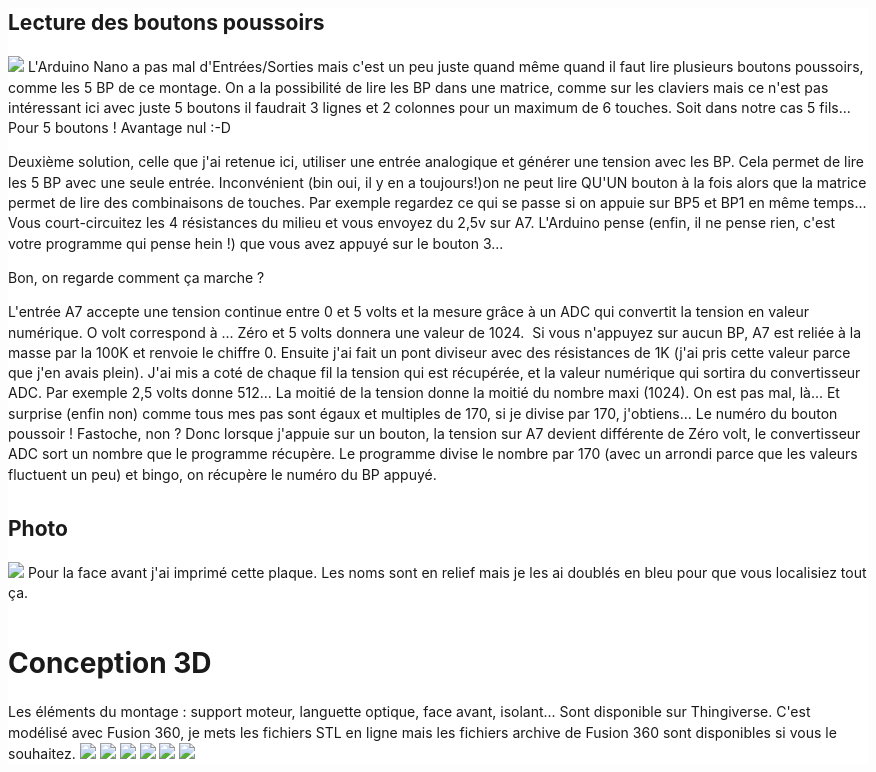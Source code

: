 ## Lecture des boutons poussoirs
<img src="https://www.framboise314.fr/wp-content/uploads/2022/09/Arduino_nano_PECO_28-scaled.jpg">
L'Arduino Nano a pas mal d'Entrées/Sorties mais c'est un peu juste quand même quand il faut lire plusieurs boutons poussoirs, comme les 5 BP de ce montage. On a la possibilité de lire les BP dans une matrice, comme sur les claviers mais ce n'est pas intéressant ici avec juste 5 boutons il faudrait 3 lignes et 2 colonnes pour un maximum de 6 touches. Soit dans notre cas 5 fils... Pour 5 boutons ! Avantage nul :-D

Deuxième solution, celle que j'ai retenue ici, utiliser une entrée analogique et générer une tension avec les BP. Cela permet de lire les 5 BP avec une seule entrée. Inconvénient (bin oui, il y en a toujours!)on ne peut lire QU'UN bouton à la fois alors que la matrice permet de lire des combinaisons de touches. Par exemple regardez ce qui se passe si on appuie sur BP5 et BP1 en même temps... Vous court-circuitez les 4 résistances du milieu et vous envoyez du 2,5v sur A7. L'Arduino pense (enfin, il ne pense rien, c'est votre programme qui pense hein !) que vous avez appuyé sur le bouton 3...

Bon, on regarde comment ça marche ?

L'entrée A7 accepte une tension continue entre 0 et 5 volts et la mesure grâce à un ADC qui convertit la tension en valeur numérique. O volt correspond à ... Zéro et 5 volts donnera une valeur de 1024.  Si vous n'appuyez sur aucun BP, A7 est reliée à la masse par la 100K et renvoie le chiffre 0. Ensuite j'ai fait un pont diviseur avec des résistances de 1K (j'ai pris cette valeur parce que j'en avais plein). J'ai mis a coté de chaque fil la tension qui est récupérée, et la valeur numérique qui sortira du convertisseur ADC. Par exemple 2,5 volts donne 512... La moitié de la tension donne la moitié du nombre maxi (1024). On est pas mal, là...
Et surprise (enfin non) comme tous mes pas sont égaux et multiples de 170, si je divise par 170, j'obtiens... Le numéro du bouton poussoir ! Fastoche, non ?
Donc lorsque j'appuie sur un bouton, la tension sur A7 devient différente de Zéro volt, le convertisseur ADC sort un nombre que le programme récupère. Le programme divise le nombre par 170 (avec un arrondi parce que les valeurs fluctuent un peu) et bingo, on récupère le numéro du BP appuyé.

## Photo
<img src="https://www.framboise314.fr/wp-content/uploads/2022/09/Arduino_nano_PECO_25.jpg">
Pour la face avant j'ai imprimé cette plaque. Les noms sont en relief mais je les ai doublés en bleu pour que vous localisiez tout ça.

# Conception 3D
Les éléments du montage : support moteur, languette optique, face avant, isolant... Sont disponible sur Thingiverse. C'est modélisé avec Fusion 360, je mets les fichiers STL en ligne mais les fichiers archive de Fusion 360 sont disponibles si vous le souhaitez.
<img src="https://www.framboise314.fr/wp-content/uploads/2022/09/Arduino_nano_PECO_30.jpg">
<img src="https://www.framboise314.fr/wp-content/uploads/2022/09/Arduino_nano_PECO_31.jpg">
<img src="https://www.framboise314.fr/wp-content/uploads/2022/09/Arduino_nano_PECO_32.jpg">
<img src="https://www.framboise314.fr/wp-content/uploads/2022/09/Arduino_nano_PECO_33.jpg">
<img src="https://www.framboise314.fr/wp-content/uploads/2022/09/Arduino_nano_PECO_34.jpg">
<img src="https://www.framboise314.fr/wp-content/uploads/2022/09/Arduino_nano_PECO_35.jpg">
